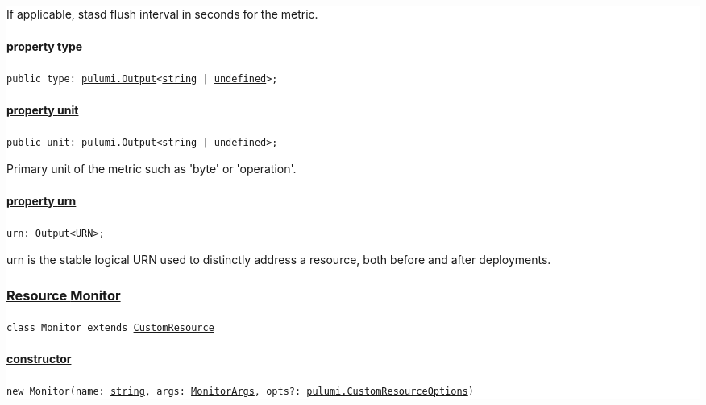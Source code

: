 If applicable, stasd flush interval in seconds for the metric.

<h4 class="pdoc-member-header" id="MetricMetadata-type">
<a class="pdoc-child-name" href="https://github.com/pulumi/pulumi-datadog/blob/{{< param git_sha >}}/sdk/nodejs/metricMetadata.ts#L79">property <b>type</b></a>
</h4>

<pre class="highlight"><code><span class='kd'>public </span>type: <a href='/docs/reference/pkg/nodejs/pulumi/pulumi/#Output'>pulumi.Output</a>&lt;<span class='kd'><a href='https://developer.mozilla.org/en-US/docs/Web/JavaScript/Reference/Global_Objects/String'>string</a></span> | <span class='kd'><a href='https://developer.mozilla.org/en-US/docs/Web/JavaScript/Reference/Global_Objects/undefined'>undefined</a></span>&gt;;</code></pre>
<h4 class="pdoc-member-header" id="MetricMetadata-unit">
<a class="pdoc-child-name" href="https://github.com/pulumi/pulumi-datadog/blob/{{< param git_sha >}}/sdk/nodejs/metricMetadata.ts#L83">property <b>unit</b></a>
</h4>

<pre class="highlight"><code><span class='kd'>public </span>unit: <a href='/docs/reference/pkg/nodejs/pulumi/pulumi/#Output'>pulumi.Output</a>&lt;<span class='kd'><a href='https://developer.mozilla.org/en-US/docs/Web/JavaScript/Reference/Global_Objects/String'>string</a></span> | <span class='kd'><a href='https://developer.mozilla.org/en-US/docs/Web/JavaScript/Reference/Global_Objects/undefined'>undefined</a></span>&gt;;</code></pre>

Primary unit of the metric such as 'byte' or 'operation'.

<h4 class="pdoc-member-header" id="MetricMetadata-urn">
<a class="pdoc-child-name" href="https://github.com/pulumi/pulumi-datadog/blob/{{< param git_sha >}}/sdk/nodejs/metricMetadata.ts#L32">property <b>urn</b></a>
</h4>

<pre class="highlight"><code><span class='kd'></span>urn: <a href='/docs/reference/pkg/nodejs/pulumi/pulumi/#Output'>Output</a>&lt;<a href='/docs/reference/pkg/nodejs/pulumi/pulumi/#URN'>URN</a>&gt;;</code></pre>

urn is the stable logical URN used to distinctly address a resource, both before and after
deployments.

<h3 class="pdoc-module-header" id="Monitor" data-link-title="Monitor">
    <a href="https://github.com/pulumi/pulumi-datadog/blob/{{< param git_sha >}}/sdk/nodejs/monitor.ts#L9">
        Resource <strong>Monitor</strong>
    </a>
</h3>

<pre class="highlight"><code><span class='kr'>class</span> <span class='nx'>Monitor</span> <span class='kr'>extends</span> <a href='/docs/reference/pkg/nodejs/pulumi/pulumi/#CustomResource'>CustomResource</a></code></pre>
<h4 class="pdoc-member-header" id="Monitor-constructor">
<a class="pdoc-child-name" href="https://github.com/pulumi/pulumi-datadog/blob/{{< param git_sha >}}/sdk/nodejs/monitor.ts#L154"> <b>constructor</b></a>
</h4>


<pre class="highlight"><code><span class='kd'></span><span class='kd'>new</span> Monitor(name: <span class='kd'><a href='https://developer.mozilla.org/en-US/docs/Web/JavaScript/Reference/Global_Objects/String'>string</a></span>, args: <a href='#MonitorArgs'>MonitorArgs</a>, opts?: <a href='/docs/reference/pkg/nodejs/pulumi/pulumi/#CustomResourceOptions'>pulumi.CustomResourceOptions</a>)</code></pre>
